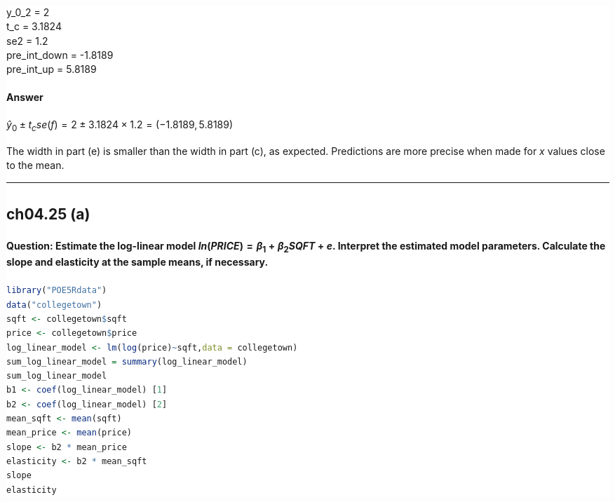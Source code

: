 y_0_2 = 2\
t_c = 3.1824\
se2 = 1.2\
pre_int_down = -1.8189\
pre_int_up = 5.8189

#### Answer

$\hat{y}_{0}\pm t_{c}se(f)=2\pm3.1824\times1.2=(-1.8189,5.8189)$

The width in part (e) is smaller than the width in part (c), as expected. Predictions are more precise when made for $x$ values close to the mean.

---

## ch04.25 (a)

#### Question: Estimate the log-linear model $ln(PRICE) = \beta_{1} + \beta_{2}SQFT + e$. Interpret the estimated model parameters. Calculate the slope and elasticity at the sample means, if necessary.

```r
library("POE5Rdata")
data("collegetown")
sqft <- collegetown$sqft
price <- collegetown$price
log_linear_model <- lm(log(price)~sqft,data = collegetown)
sum_log_linear_model = summary(log_linear_model)
sum_log_linear_model
b1 <- coef(log_linear_model) [1]
b2 <- coef(log_linear_model) [2]
mean_sqft <- mean(sqft)
mean_price <- mean(price)
slope <- b2 * mean_price
elasticity <- b2 * mean_sqft
slope
elasticity
```
